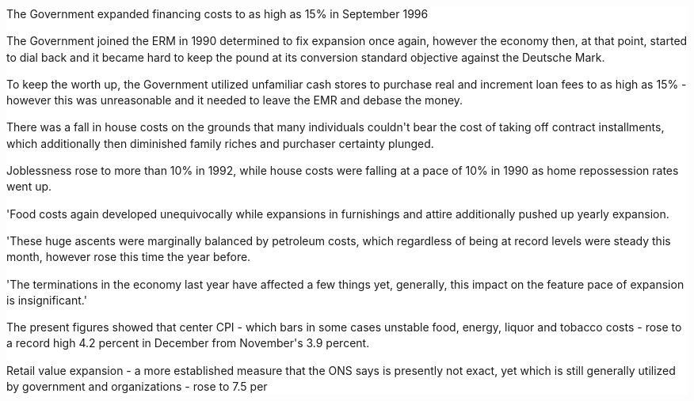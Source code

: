 The Government expanded financing costs to as high as 15% in September 1996

The Government joined the ERM in 1990 determined to fix expansion once again, however the economy then, at that point, started to dial back and it became hard to keep the pound at its conversion standard objective against the Deutsche Mark.

To keep the worth up, the Government utilized unfamiliar cash stores to purchase real and increment loan fees to as high as 15% - however this was unreasonable and it needed to leave the EMR and debase the money.

There was a fall in house costs on the grounds that many individuals couldn't bear the cost of taking off contract installments, which additionally then diminished family riches and purchaser certainty plunged.

Joblessness rose to more than 10% in 1992, while house costs were falling at a pace of 10% in 1990 as home repossession rates went up.

'Food costs again developed unequivocally while expansions in furnishings and attire additionally pushed up yearly expansion.

'These huge ascents were marginally balanced by petroleum costs, which regardless of being at record levels were steady this month, however rose this time the year before.

'The terminations in the economy last year have affected a few things yet, generally, this impact on the feature pace of expansion is insignificant.'

The present figures showed that center CPI - which bars in some cases unstable food, energy, liquor and tobacco costs - rose to a record high 4.2 percent in December from November's 3.9 percent.

Retail value expansion - a more established measure that the ONS says is presently not exact, yet which is still generally utilized by government and organizations - rose to 7.5 per